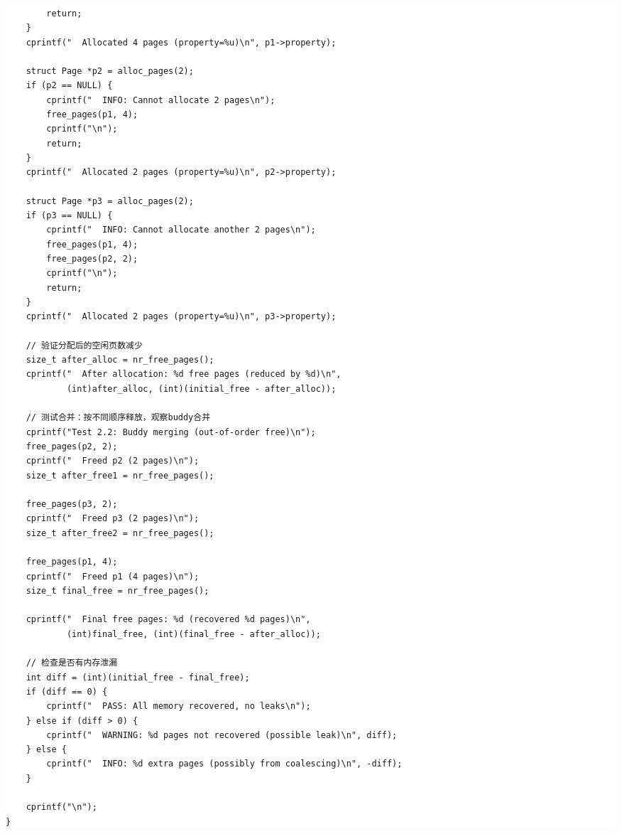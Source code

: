 ```
        return;
    }
    cprintf("  Allocated 4 pages (property=%u)\n", p1->property);

    struct Page *p2 = alloc_pages(2);
    if (p2 == NULL) {
        cprintf("  INFO: Cannot allocate 2 pages\n");
        free_pages(p1, 4);
        cprintf("\n");
        return;
    }
    cprintf("  Allocated 2 pages (property=%u)\n", p2->property);

    struct Page *p3 = alloc_pages(2);
    if (p3 == NULL) {
        cprintf("  INFO: Cannot allocate another 2 pages\n");
        free_pages(p1, 4);
        free_pages(p2, 2);
        cprintf("\n");
        return;
    }
    cprintf("  Allocated 2 pages (property=%u)\n", p3->property);

    // 验证分配后的空闲页数减少
    size_t after_alloc = nr_free_pages();
    cprintf("  After allocation: %d free pages (reduced by %d)\n",
            (int)after_alloc, (int)(initial_free - after_alloc));

    // 测试合并：按不同顺序释放，观察buddy合并
    cprintf("Test 2.2: Buddy merging (out-of-order free)\n");
    free_pages(p2, 2);
    cprintf("  Freed p2 (2 pages)\n");
    size_t after_free1 = nr_free_pages();

    free_pages(p3, 2);
    cprintf("  Freed p3 (2 pages)\n");
    size_t after_free2 = nr_free_pages();

    free_pages(p1, 4);
    cprintf("  Freed p1 (4 pages)\n");
    size_t final_free = nr_free_pages();

    cprintf("  Final free pages: %d (recovered %d pages)\n",
            (int)final_free, (int)(final_free - after_alloc));

    // 检查是否有内存泄漏
    int diff = (int)(initial_free - final_free);
    if (diff == 0) {
        cprintf("  PASS: All memory recovered, no leaks\n");
    } else if (diff > 0) {
        cprintf("  WARNING: %d pages not recovered (possible leak)\n", diff);
    } else {
        cprintf("  INFO: %d extra pages (possibly from coalescing)\n", -diff);
    }

    cprintf("\n");
}
```
